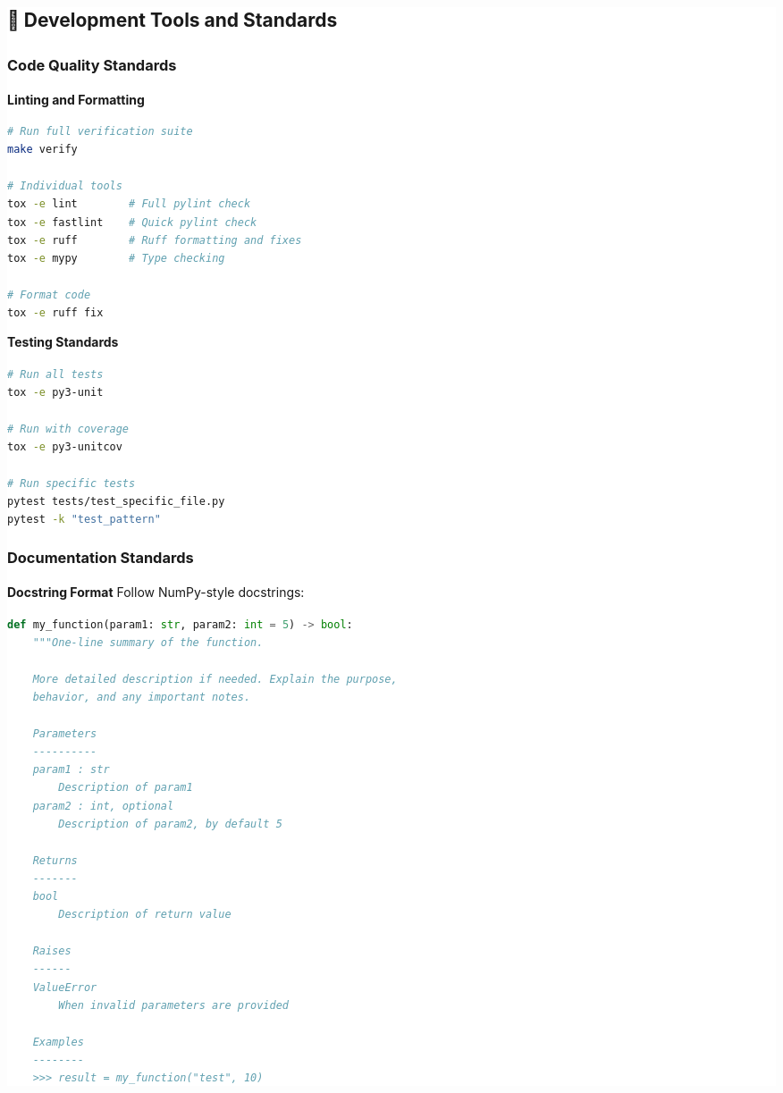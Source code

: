 
## 🔧 Development Tools and Standards

### Code Quality Standards

**Linting and Formatting**
```bash
# Run full verification suite
make verify

# Individual tools
tox -e lint        # Full pylint check
tox -e fastlint    # Quick pylint check
tox -e ruff        # Ruff formatting and fixes
tox -e mypy        # Type checking

# Format code
tox -e ruff fix
```

**Testing Standards**
```bash
# Run all tests
tox -e py3-unit

# Run with coverage
tox -e py3-unitcov

# Run specific tests
pytest tests/test_specific_file.py
pytest -k "test_pattern"
```

### Documentation Standards

**Docstring Format**
Follow NumPy-style docstrings:

```python
def my_function(param1: str, param2: int = 5) -> bool:
    """One-line summary of the function.
    
    More detailed description if needed. Explain the purpose,
    behavior, and any important notes.
    
    Parameters
    ----------
    param1 : str
        Description of param1
    param2 : int, optional
        Description of param2, by default 5
        
    Returns
    -------
    bool
        Description of return value
        
    Raises
    ------
    ValueError
        When invalid parameters are provided
        
    Examples
    --------
    >>> result = my_function("test", 10)
```